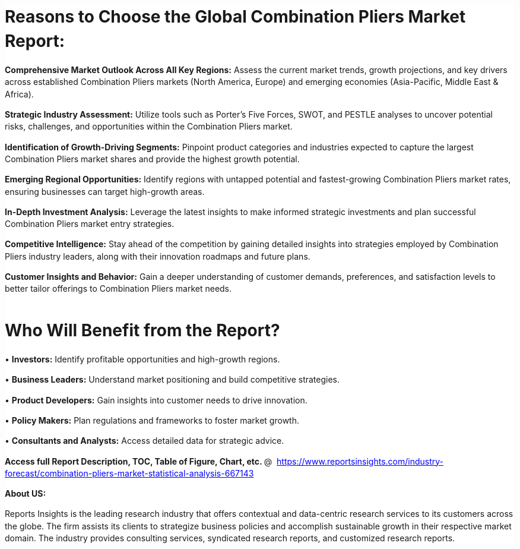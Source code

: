 # <strong>Reasons to Choose the Global Combination Pliers Market Report:</strong>

<strong>Comprehensive Market Outlook Across All Key Regions:</strong>
Assess the current market trends, growth projections, and key drivers across established Combination Pliers markets (North America, Europe) and emerging economies (Asia-Pacific, Middle East & Africa).

<strong>Strategic Industry Assessment:</strong>
Utilize tools such as Porter’s Five Forces, SWOT, and PESTLE analyses to uncover potential risks, challenges, and opportunities within the Combination Pliers market.

<strong>Identification of Growth-Driving Segments:</strong>
Pinpoint product categories and industries expected to capture the largest Combination Pliers market shares and provide the highest growth potential.

<strong>Emerging Regional Opportunities:</strong>
Identify regions with untapped potential and fastest-growing Combination Pliers market rates, ensuring businesses can target high-growth areas.

<strong>In-Depth Investment Analysis:</strong>
Leverage the latest insights to make informed strategic investments and plan successful Combination Pliers market entry strategies.

<strong>Competitive Intelligence:</strong>
Stay ahead of the competition by gaining detailed insights into strategies employed by Combination Pliers industry leaders, along with their innovation roadmaps and future plans.

<strong>Customer Insights and Behavior:</strong>
Gain a deeper understanding of customer demands, preferences, and satisfaction levels to better tailor offerings to Combination Pliers market needs.

# <strong>Who Will Benefit from the Report?</strong>

• <strong>Investors:</strong> Identify profitable opportunities and high-growth regions.

• <strong>Business Leaders:</strong> Understand market positioning and build competitive strategies.

• <strong>Product Developers:</strong> Gain insights into customer needs to drive innovation.

• <strong>Policy Makers:</strong> Plan regulations and frameworks to foster market growth.

• <strong>Consultants and Analysts:</strong> Access detailed data for strategic advice.
</ul>
<strong>Access full Report Description, TOC, Table of Figure, Chart, etc. </strong>@  <a href=https://www.reportsinsights.com/industry-forecast/combination-pliers-market-statistical-analysis-667143 style=color:#0000ff;>https://www.reportsinsights.com/industry-forecast/combination-pliers-market-statistical-analysis-667143</a></font>

<strong><strong>About US</strong>:</strong>

Reports Insights is the leading research industry that offers contextual and data-centric research services to its customers across the globe. The firm assists its clients to strategize business policies and accomplish sustainable growth in their respective market domain. The industry provides consulting services, syndicated research reports, and customized research reports.

